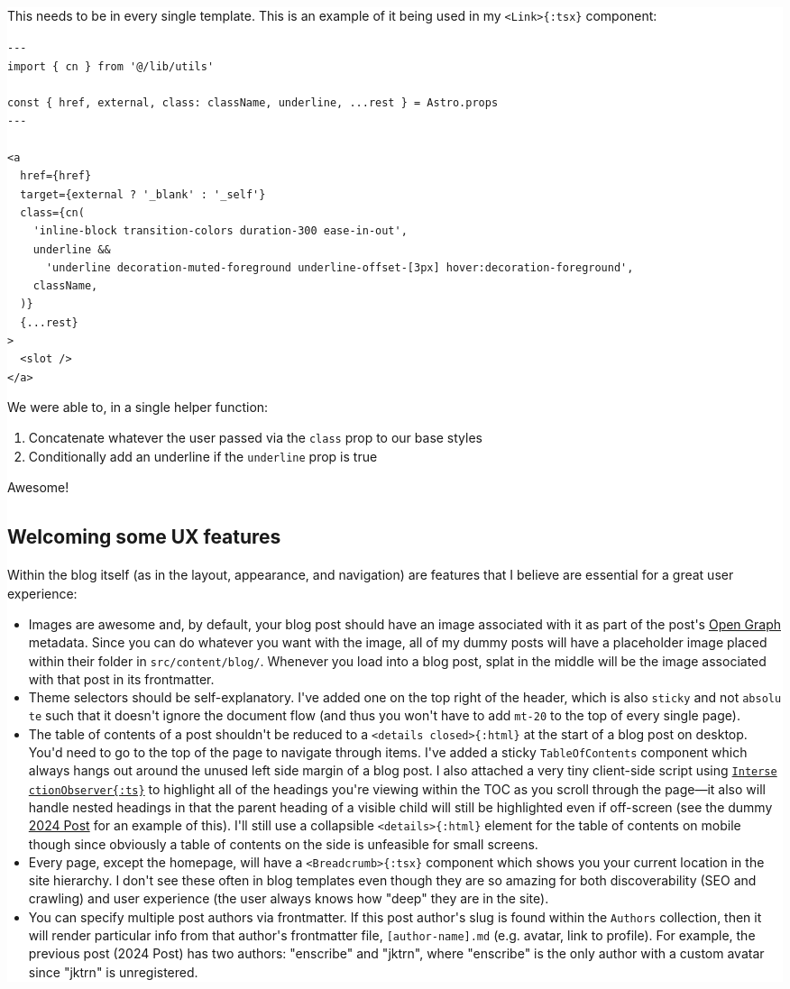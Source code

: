   This needs to be in every single template. This is an example of it being used in my `<Link>{:tsx}` component:

  ```astro showLineNumbers title="src/components/Link.astro" caption="A custom Link component with tailwind-merge and clsx" {16-20}
  ---
  import { cn } from '@/lib/utils'

  const { href, external, class: className, underline, ...rest } = Astro.props
  ---

  <a
    href={href}
    target={external ? '_blank' : '_self'}
    class={cn(
      'inline-block transition-colors duration-300 ease-in-out',
      underline &&
        'underline decoration-muted-foreground underline-offset-[3px] hover:decoration-foreground',
      className,
    )}
    {...rest}
  >
    <slot />
  </a>
  ```

  We were able to, in a single helper function:

  1. Concatenate whatever the user passed via the `class` prop to our base styles
  2. Conditionally add an underline if the `underline` prop is true

  Awesome!

## Welcoming some UX features

Within the blog itself (as in the layout, appearance, and navigation) are features that I believe are essential for a great user experience:

- Images are awesome and, by default, your blog post should have an image associated with it as part of the post's [Open Graph](https://ogp.me/) metadata. Since you can do whatever you want with the image, all of my dummy posts will have a placeholder image placed within their folder in `src/content/blog/`. Whenever you load into a blog post, splat in the middle will be the image associated with that post in its frontmatter.
- Theme selectors should be self-explanatory. I've added one on the top right of the header, which is also `sticky` and not `absolute` such that it doesn't ignore the document flow (and thus you won't have to add `mt-20` to the top of every single page).
- The table of contents of a post shouldn't be reduced to a `<details closed>{:html}` at the start of a blog post on desktop. You'd need to go to the top of the page to navigate through items. I've added a sticky `TableOfContents` component which always hangs out around the unused left side margin of a blog post. I also attached a very tiny client-side script using [`IntersectionObserver{:ts}`](https://developer.mozilla.org/en-US/docs/Web/API/IntersectionObserver) to highlight all of the headings you're viewing within the TOC as you scroll through the page&mdash;it also will handle nested headings in that the parent heading of a visible child will still be highlighted even if off-screen (see the dummy [2024 Post](/blog/2024-post) for an example of this). I'll still use a collapsible `<details>{:html}` element for the table of contents on mobile though since obviously a table of contents on the side is unfeasible for small screens.
- Every page, except the homepage, will have a `<Breadcrumb>{:tsx}` component which shows you your current location in the site hierarchy. I don't see these often in blog templates even though they are so amazing for both discoverability (SEO and crawling) and user experience (the user always knows how "deep" they are in the site).
- You can specify multiple post authors via frontmatter. If this post author's slug is found within the `Authors` collection, then it will render particular info from that author's frontmatter file, `[author-name].md` (e.g. avatar, link to profile). For example, the previous post (2024 Post) has two authors: "enscribe" and "jktrn", where "enscribe" is the only author with a custom avatar since "jktrn" is unregistered.